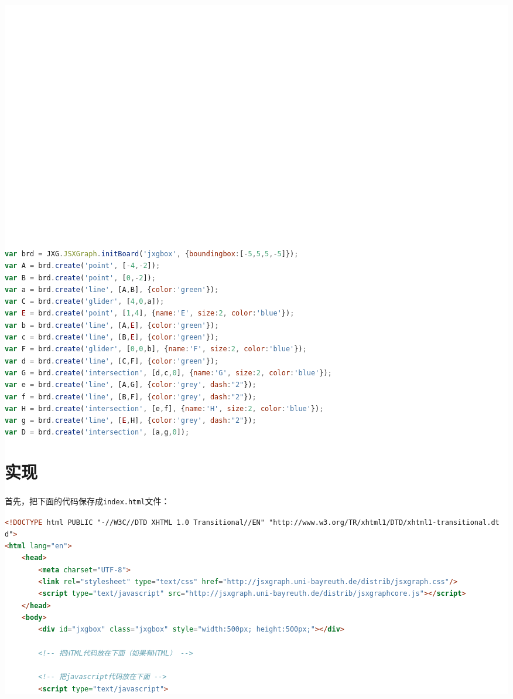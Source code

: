 <div id="jxgbox-Harmonic" class="jxgbox" style="height:400px;"></div>

<script type="text/javascript">
(function () {
    var brd = JXG.JSXGraph.initBoard('jxgbox-Harmonic', {boundingbox:[-5,5,5,-3], showCopyright:false});
    var A = brd.create('point', [-4,-2]);
    var B = brd.create('point', [0,-2]);
    var a = brd.create('line', [A,B], {color:'green'});
    var C = brd.create('glider', [4,0,a]);
    var E = brd.create('point', [1,4], {name:'E', size:2, color:'blue'});
    var b = brd.create('line', [A,E], {color:'green'});
    var c = brd.create('line', [B,E], {color:'green'});
    var F = brd.create('glider', [0,0,b], {name:'F', size:2, color:'blue'});
    var d = brd.create('line', [C,F], {color:'green'});
    var G = brd.create('intersection', [d,c,0], {name:'G', size:2, color:'blue'});
    var e = brd.create('line', [A,G], {color:'grey', dash:"2"});
    var f = brd.create('line', [B,F], {color:'grey', dash:"2"});
    var H = brd.create('intersection', [e,f], {name:'H', size:2, color:'blue'});
    var g = brd.create('line', [E,H], {color:'grey', dash:"2"});
    var D = brd.create('intersection', [a,g,0]);
})();
</script>

```javascript
var brd = JXG.JSXGraph.initBoard('jxgbox', {boundingbox:[-5,5,5,-5]});
var A = brd.create('point', [-4,-2]);
var B = brd.create('point', [0,-2]);
var a = brd.create('line', [A,B], {color:'green'});
var C = brd.create('glider', [4,0,a]);
var E = brd.create('point', [1,4], {name:'E', size:2, color:'blue'});
var b = brd.create('line', [A,E], {color:'green'});
var c = brd.create('line', [B,E], {color:'green'});
var F = brd.create('glider', [0,0,b], {name:'F', size:2, color:'blue'});
var d = brd.create('line', [C,F], {color:'green'});
var G = brd.create('intersection', [d,c,0], {name:'G', size:2, color:'blue'});
var e = brd.create('line', [A,G], {color:'grey', dash:"2"});
var f = brd.create('line', [B,F], {color:'grey', dash:"2"});
var H = brd.create('intersection', [e,f], {name:'H', size:2, color:'blue'});
var g = brd.create('line', [E,H], {color:'grey', dash:"2"});
var D = brd.create('intersection', [a,g,0]);
```

# 实现

首先，把下面的代码保存成`index.html`文件：

```html
<!DOCTYPE html PUBLIC "-//W3C//DTD XHTML 1.0 Transitional//EN" "http://www.w3.org/TR/xhtml1/DTD/xhtml1-transitional.dtd">
<html lang="en">
    <head>
        <meta charset="UTF-8">
        <link rel="stylesheet" type="text/css" href="http://jsxgraph.uni-bayreuth.de/distrib/jsxgraph.css"/>
        <script type="text/javascript" src="http://jsxgraph.uni-bayreuth.de/distrib/jsxgraphcore.js"></script>
    </head>
    <body>
        <div id="jxgbox" class="jxgbox" style="width:500px; height:500px;"></div>

        <!-- 把HTML代码放在下面（如果有HTML） -->

        <!-- 把javascript代码放在下面 -->
        <script type="text/javascript">
```